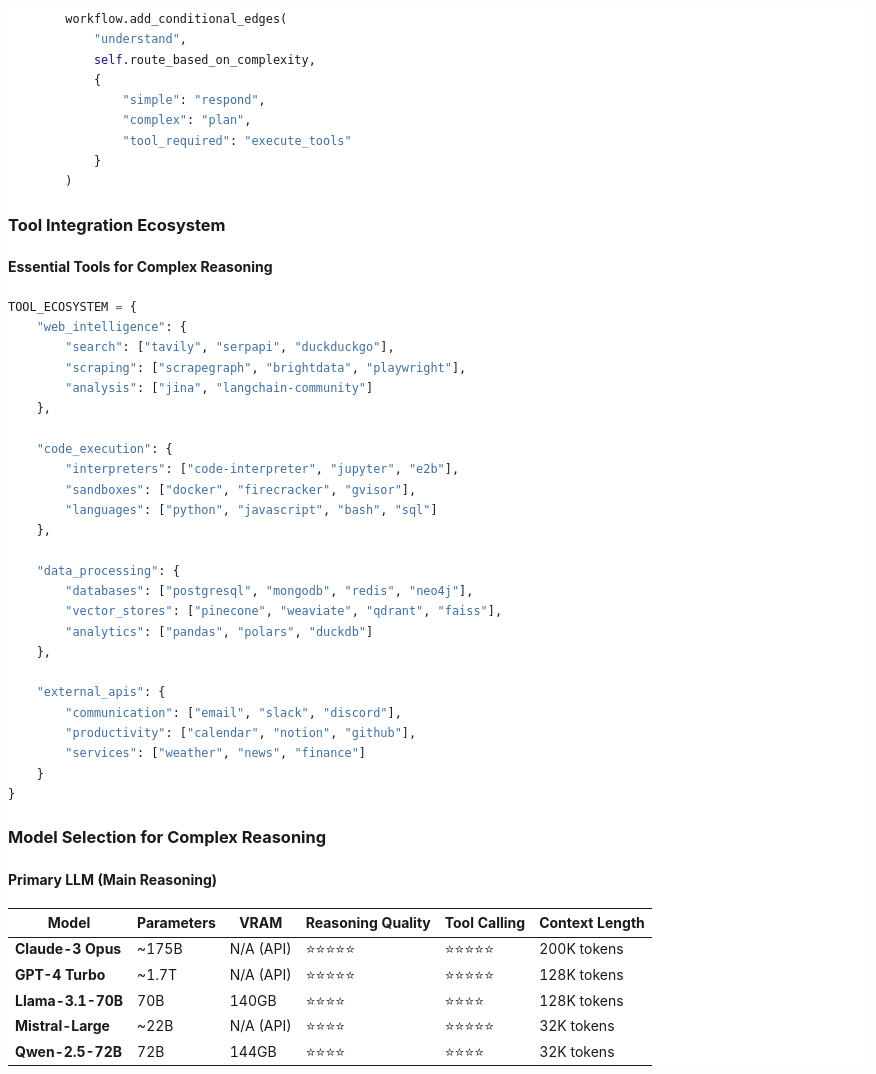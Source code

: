 ```python
        workflow.add_conditional_edges(
            "understand",
            self.route_based_on_complexity,
            {
                "simple": "respond",
                "complex": "plan",
                "tool_required": "execute_tools"
            }
        )
```

### Tool Integration Ecosystem

#### Essential Tools for Complex Reasoning
```python
TOOL_ECOSYSTEM = {
    "web_intelligence": {
        "search": ["tavily", "serpapi", "duckduckgo"],
        "scraping": ["scrapegraph", "brightdata", "playwright"],
        "analysis": ["jina", "langchain-community"]
    },
    
    "code_execution": {
        "interpreters": ["code-interpreter", "jupyter", "e2b"],
        "sandboxes": ["docker", "firecracker", "gvisor"],
        "languages": ["python", "javascript", "bash", "sql"]
    },
    
    "data_processing": {
        "databases": ["postgresql", "mongodb", "redis", "neo4j"],
        "vector_stores": ["pinecone", "weaviate", "qdrant", "faiss"],
        "analytics": ["pandas", "polars", "duckdb"]
    },
    
    "external_apis": {
        "communication": ["email", "slack", "discord"],
        "productivity": ["calendar", "notion", "github"],
        "services": ["weather", "news", "finance"]
    }
}
```

### Model Selection for Complex Reasoning

#### Primary LLM (Main Reasoning)
| Model | Parameters | VRAM | Reasoning Quality | Tool Calling | Context Length |
|-------|------------|------|-------------------|--------------|----------------|
| **Claude-3 Opus** | ~175B | N/A (API) | ⭐⭐⭐⭐⭐ | ⭐⭐⭐⭐⭐ | 200K tokens |
| **GPT-4 Turbo** | ~1.7T | N/A (API) | ⭐⭐⭐⭐⭐ | ⭐⭐⭐⭐⭐ | 128K tokens |
| **Llama-3.1-70B** | 70B | 140GB | ⭐⭐⭐⭐ | ⭐⭐⭐⭐ | 128K tokens |
| **Mistral-Large** | ~22B | N/A (API) | ⭐⭐⭐⭐ | ⭐⭐⭐⭐⭐ | 32K tokens |
| **Qwen-2.5-72B** | 72B | 144GB | ⭐⭐⭐⭐ | ⭐⭐⭐⭐ | 32K tokens |
